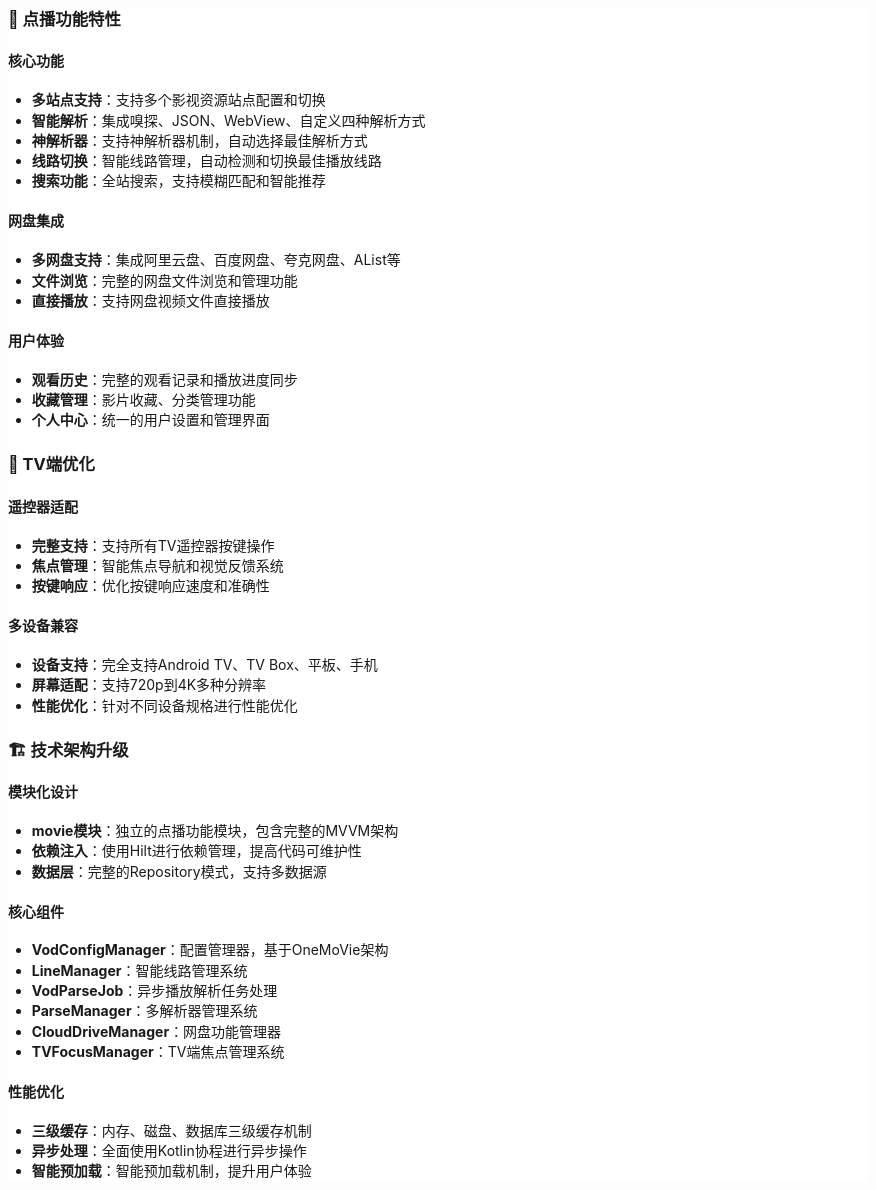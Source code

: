 ### 🚀 点播功能特性

#### 核心功能
- **多站点支持**：支持多个影视资源站点配置和切换
- **智能解析**：集成嗅探、JSON、WebView、自定义四种解析方式
- **神解析器**：支持神解析器机制，自动选择最佳解析方式
- **线路切换**：智能线路管理，自动检测和切换最佳播放线路
- **搜索功能**：全站搜索，支持模糊匹配和智能推荐

#### 网盘集成
- **多网盘支持**：集成阿里云盘、百度网盘、夸克网盘、AList等
- **文件浏览**：完整的网盘文件浏览和管理功能
- **直接播放**：支持网盘视频文件直接播放

#### 用户体验
- **观看历史**：完整的观看记录和播放进度同步
- **收藏管理**：影片收藏、分类管理功能
- **个人中心**：统一的用户设置和管理界面

### 📱 TV端优化

#### 遥控器适配
- **完整支持**：支持所有TV遥控器按键操作
- **焦点管理**：智能焦点导航和视觉反馈系统
- **按键响应**：优化按键响应速度和准确性

#### 多设备兼容
- **设备支持**：完全支持Android TV、TV Box、平板、手机
- **屏幕适配**：支持720p到4K多种分辨率
- **性能优化**：针对不同设备规格进行性能优化

### 🏗️ 技术架构升级

#### 模块化设计
- **movie模块**：独立的点播功能模块，包含完整的MVVM架构
- **依赖注入**：使用Hilt进行依赖管理，提高代码可维护性
- **数据层**：完整的Repository模式，支持多数据源

#### 核心组件
- **VodConfigManager**：配置管理器，基于OneMoVie架构
- **LineManager**：智能线路管理系统
- **VodParseJob**：异步播放解析任务处理
- **ParseManager**：多解析器管理系统
- **CloudDriveManager**：网盘功能管理器
- **TVFocusManager**：TV端焦点管理系统

#### 性能优化
- **三级缓存**：内存、磁盘、数据库三级缓存机制
- **异步处理**：全面使用Kotlin协程进行异步操作
- **智能预加载**：智能预加载机制，提升用户体验
